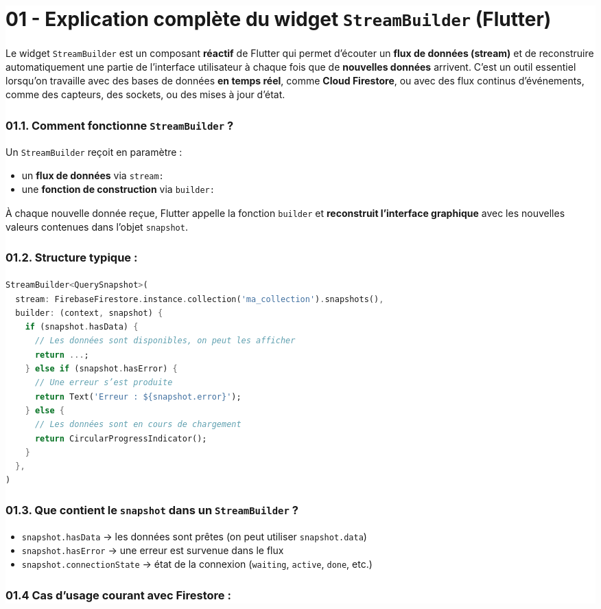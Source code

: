 

# 01 - Explication complète du widget `StreamBuilder` (Flutter)

Le widget `StreamBuilder` est un composant **réactif** de Flutter qui permet d’écouter un **flux de données (stream)** et de reconstruire automatiquement une partie de l’interface utilisateur à chaque fois que de **nouvelles données** arrivent. C’est un outil essentiel lorsqu’on travaille avec des bases de données **en temps réel**, comme **Cloud Firestore**, ou avec des flux continus d’événements, comme des capteurs, des sockets, ou des mises à jour d’état.



### 01.1. Comment fonctionne `StreamBuilder` ?

Un `StreamBuilder` reçoit en paramètre :

* un **flux de données** via `stream:`
* une **fonction de construction** via `builder:`

À chaque nouvelle donnée reçue, Flutter appelle la fonction `builder` et **reconstruit l’interface graphique** avec les nouvelles valeurs contenues dans l’objet `snapshot`.



### 01.2. Structure typique :

```dart
StreamBuilder<QuerySnapshot>(
  stream: FirebaseFirestore.instance.collection('ma_collection').snapshots(),
  builder: (context, snapshot) {
    if (snapshot.hasData) {
      // Les données sont disponibles, on peut les afficher
      return ...;
    } else if (snapshot.hasError) {
      // Une erreur s’est produite
      return Text('Erreur : ${snapshot.error}');
    } else {
      // Les données sont en cours de chargement
      return CircularProgressIndicator();
    }
  },
)
```



### 01.3. Que contient le `snapshot` dans un `StreamBuilder` ?

* `snapshot.hasData` → les données sont prêtes (on peut utiliser `snapshot.data`)
* `snapshot.hasError` → une erreur est survenue dans le flux
* `snapshot.connectionState` → état de la connexion (`waiting`, `active`, `done`, etc.)



### 01.4 Cas d’usage courant avec Firestore :
